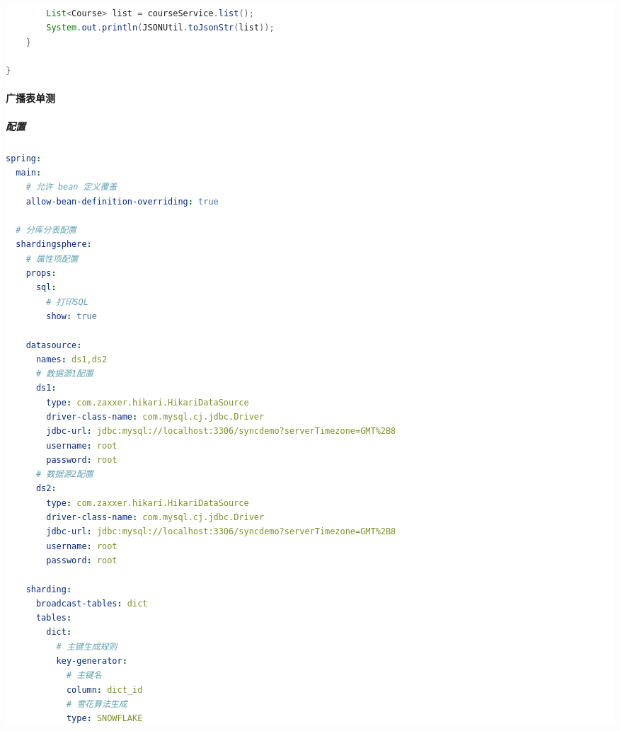 ```java
        List<Course> list = courseService.list();
        System.out.println(JSONUtil.toJsonStr(list));
    }

}
```

#### 广播表单测

##### 配置

```yaml
spring:
  main:
    # 允许 bean 定义覆盖
    allow-bean-definition-overriding: true

  # 分库分表配置
  shardingsphere:
    # 属性项配置
    props:
      sql:
        # 打印SQL
        show: true

    datasource:
      names: ds1,ds2
      # 数据源1配置
      ds1:
        type: com.zaxxer.hikari.HikariDataSource
        driver-class-name: com.mysql.cj.jdbc.Driver
        jdbc-url: jdbc:mysql://localhost:3306/syncdemo?serverTimezone=GMT%2B8
        username: root
        password: root
      # 数据源2配置
      ds2:
        type: com.zaxxer.hikari.HikariDataSource
        driver-class-name: com.mysql.cj.jdbc.Driver
        jdbc-url: jdbc:mysql://localhost:3306/syncdemo?serverTimezone=GMT%2B8
        username: root
        password: root

    sharding:
      broadcast-tables: dict
      tables:
        dict:
          # 主键生成规则
          key-generator:
            # 主键名
            column: dict_id
            # 雪花算法生成
            type: SNOWFLAKE
```
